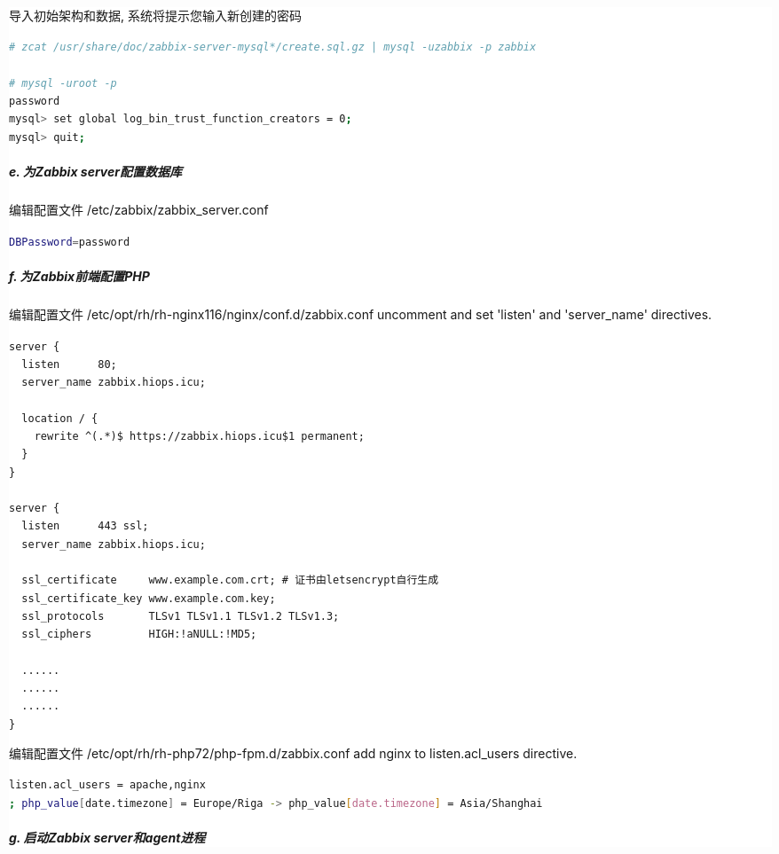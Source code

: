 导入初始架构和数据, 系统将提示您输入新创建的密码

```bash
# zcat /usr/share/doc/zabbix-server-mysql*/create.sql.gz | mysql -uzabbix -p zabbix

# mysql -uroot -p
password
mysql> set global log_bin_trust_function_creators = 0;
mysql> quit;
```

##### e. 为Zabbix server配置数据库

编辑配置文件 /etc/zabbix/zabbix_server.conf

```bash
DBPassword=password
```

##### f. 为Zabbix前端配置PHP

编辑配置文件 /etc/opt/rh/rh-nginx116/nginx/conf.d/zabbix.conf uncomment and set 'listen' and 'server_name' directives.

```nginx
server {
  listen      80;
  server_name zabbix.hiops.icu;
  
  location / {
    rewrite ^(.*)$ https://zabbix.hiops.icu$1 permanent;
  }
}

server {
  listen      443 ssl;
  server_name zabbix.hiops.icu;
  
  ssl_certificate     www.example.com.crt; # 证书由letsencrypt自行生成
  ssl_certificate_key www.example.com.key;
  ssl_protocols       TLSv1 TLSv1.1 TLSv1.2 TLSv1.3;
  ssl_ciphers         HIGH:!aNULL:!MD5;
  
  ......
  ......
  ......
}
```

编辑配置文件 /etc/opt/rh/rh-php72/php-fpm.d/zabbix.conf add nginx to listen.acl_users directive.

```bash
listen.acl_users = apache,nginx
; php_value[date.timezone] = Europe/Riga -> php_value[date.timezone] = Asia/Shanghai
```

##### g. 启动Zabbix server和agent进程

